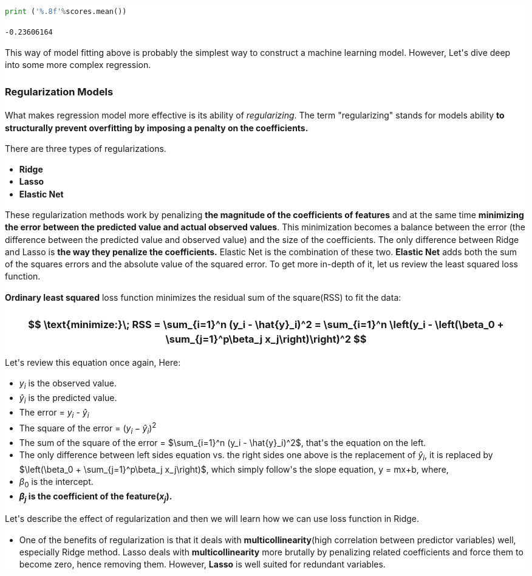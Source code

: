 
```python
print ('%.8f'%scores.mean())
```

    -0.23606164


 This way of model fitting above is probably the simplest way to construct a machine learning model. However, Let's dive deep into some more complex regression. 

### Regularization Models
What makes regression model more effective is its ability of *regularizing*. The term "regularizing" stands for models ability **to structurally prevent overfitting by imposing a penalty on the coefficients.** 


There are three types of regularizations. 
* **Ridge**
* **Lasso**
* **Elastic Net**

These regularization methods work by penalizing **the magnitude of the coefficients of features** and at the same time **minimizing the error between the predicted value and actual observed values**.  This minimization becomes a balance between the error (the difference between the predicted value and observed value) and the size of the coefficients. The only difference between Ridge and Lasso is **the way they penalize the coefficients.** Elastic Net is the combination of these two. **Elastic Net** adds both the sum of the squares errors and the absolute value of the squared error. To get more in-depth of it, let us review the least squared loss function. 

**Ordinary least squared** loss function minimizes the residual sum of the square(RSS) to fit the data:

### $$ \text{minimize:}\; RSS = \sum_{i=1}^n (y_i - \hat{y}_i)^2 = \sum_{i=1}^n \left(y_i - \left(\beta_0 + \sum_{j=1}^p\beta_j x_j\right)\right)^2 $$

Let's review this equation once again, Here: 
* $y_i$ is the observed value. 
* $\hat{y}_i$ is the predicted value. 
* The error = $y_i$ - $\hat{y}_i$
* The square of the error = $(y_i - \hat{y}_i)^2$
* The sum of the square of the error = $\sum_{i=1}^n (y_i - \hat{y}_i)^2$, that's the equation on the left. 
* The only difference between left sides equation vs. the right sides one above is the replacement of $\hat{y}_i$, it is replaced by $\left(\beta_0 + \sum_{j=1}^p\beta_j x_j\right)$, which simply follow's the slope equation, y = mx+b, where, 
* $\beta_0$ is the intercept. 
* **$\beta_j$ is the coefficient of the feature($x_j$).**

Let's describe the effect of regularization and then we will learn how we can use loss function in Ridge.
* One of the benefits of regularization is that it deals with **multicollinearity**(high correlation between predictor variables) well, especially Ridge method. Lasso deals with **multicollinearity** more brutally by penalizing related coefficients and force them to become zero, hence removing them. However, **Lasso** is well suited for redundant variables. 
 